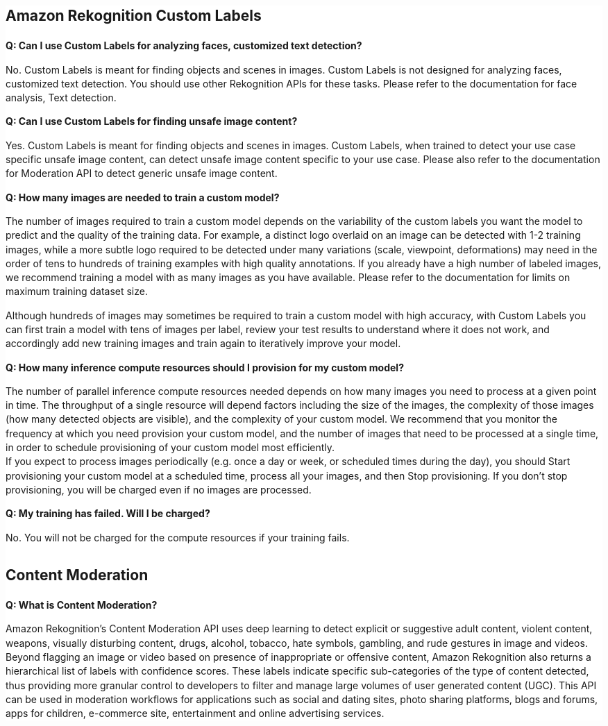 ## Amazon Rekognition Custom Labels

**Q: Can I use Custom Labels for analyzing faces, customized text detection?**

No. Custom Labels is meant for finding objects and scenes in images. Custom Labels is not designed for analyzing faces, customized text detection. You should use other Rekognition APIs for these tasks. Please refer to the documentation for face analysis, Text detection.

**Q: Can I use Custom Labels for finding unsafe image content?**

Yes. Custom Labels is meant for finding objects and scenes in images. Custom Labels, when trained to detect your use case specific unsafe image content, can detect unsafe image content specific to your use case. Please also refer to the documentation for Moderation API to detect generic unsafe image content.  

**Q: How many images are needed to train a custom model?**

The number of images required to train a custom model depends on the variability of the custom labels you want the model to predict and the quality of the training data. For example, a distinct logo overlaid on an image can be detected with 1-2 training images, while a more subtle logo required to be detected under many variations (scale, viewpoint, deformations) may need in the order of tens to hundreds of training examples with high quality annotations. If you already have a high number of labeled images, we recommend training a model with as many images as you have available. Please refer to the documentation for limits on maximum training dataset size.

Although hundreds of images may sometimes be required to train a custom model with high accuracy, with Custom Labels you can first train a model with tens of images per label, review your test results to understand where it does not work, and accordingly add new training images and train again to iteratively improve your model.

**Q: How many inference compute resources should I provision for my custom model?**

The number of parallel inference compute resources needed depends on how many images you need to process at a given point in time. The throughput of a single resource will depend factors including the size of the images, the complexity of those images (how many detected objects are visible), and the complexity of your custom model. We recommend that you monitor the frequency at which you need provision your custom model, and the number of images that need to be processed at a single time, in order to schedule provisioning of your custom model most efficiently.  
If you expect to process images periodically (e.g. once a day or week, or scheduled times during the day), you should Start provisioning your custom model at a scheduled time, process all your images, and then Stop provisioning. If you don’t stop provisioning, you will be charged even if no images are processed.

**Q: My training has failed. Will I be charged?**

No. You will not be charged for the compute resources if your training fails.  

## Content Moderation

**Q: What is Content Moderation?**

Amazon Rekognition’s Content Moderation API uses deep learning to detect explicit or suggestive adult content, violent content, weapons, visually disturbing content, drugs, alcohol, tobacco, hate symbols, gambling, and rude gestures in image and videos. Beyond flagging an image or video based on presence of inappropriate or offensive content, Amazon Rekognition also returns a hierarchical list of labels with confidence scores. These labels indicate specific sub-categories of the type of content detected, thus providing more granular control to developers to filter and manage large volumes of user generated content (UGC). This API can be used in moderation workflows for applications such as social and dating sites, photo sharing platforms, blogs and forums, apps for children, e-commerce site, entertainment and online advertising services.
